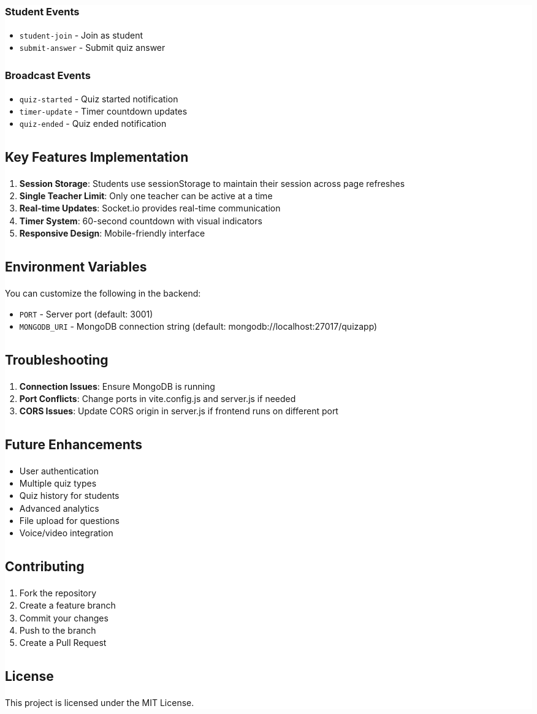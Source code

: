 ### Student Events
- `student-join` - Join as student
- `submit-answer` - Submit quiz answer

### Broadcast Events
- `quiz-started` - Quiz started notification
- `timer-update` - Timer countdown updates
- `quiz-ended` - Quiz ended notification

## Key Features Implementation

1. **Session Storage**: Students use sessionStorage to maintain their session across page refreshes
2. **Single Teacher Limit**: Only one teacher can be active at a time
3. **Real-time Updates**: Socket.io provides real-time communication
4. **Timer System**: 60-second countdown with visual indicators
5. **Responsive Design**: Mobile-friendly interface

## Environment Variables

You can customize the following in the backend:
- `PORT` - Server port (default: 3001)
- `MONGODB_URI` - MongoDB connection string (default: mongodb://localhost:27017/quizapp)

## Troubleshooting

1. **Connection Issues**: Ensure MongoDB is running
2. **Port Conflicts**: Change ports in vite.config.js and server.js if needed
3. **CORS Issues**: Update CORS origin in server.js if frontend runs on different port

## Future Enhancements

- User authentication
- Multiple quiz types
- Quiz history for students
- Advanced analytics
- File upload for questions
- Voice/video integration

## Contributing

1. Fork the repository
2. Create a feature branch
3. Commit your changes
4. Push to the branch
5. Create a Pull Request

## License

This project is licensed under the MIT License.